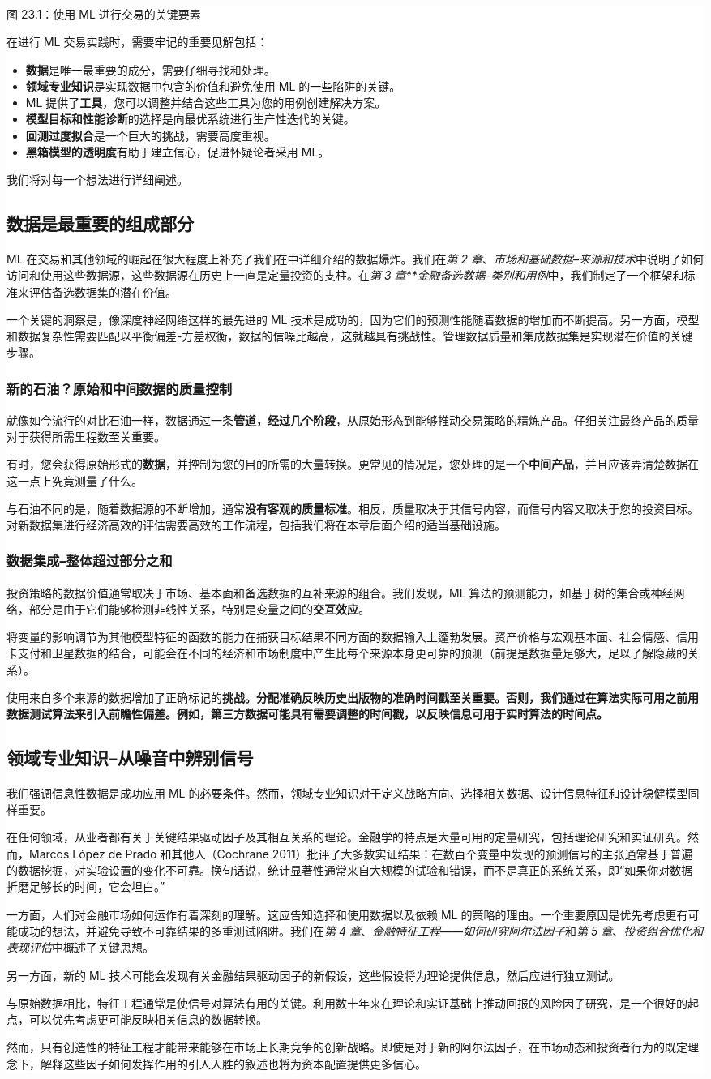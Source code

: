 图 23.1：使用 ML 进行交易的关键要素

在进行 ML 交易实践时，需要牢记的重要见解包括：

*   **数据**是唯一最重要的成分，需要仔细寻找和处理。
*   **领域专业知识**是实现数据中包含的价值和避免使用 ML 的一些陷阱的关键。
*   ML 提供了**工具**，您可以调整并结合这些工具为您的用例创建解决方案。
*   **模型目标和性能诊断**的选择是向最优系统进行生产性迭代的关键。
*   **回测过度拟合**是一个巨大的挑战，需要高度重视。
*   **黑箱模型的透明度**有助于建立信心，促进怀疑论者采用 ML。

我们将对每一个想法进行详细阐述。

## 数据是最重要的组成部分

ML 在交易和其他领域的崛起在很大程度上补充了我们在中详细介绍的数据爆炸。我们在*第 2 章*、*市场和基础数据–来源和技术*中说明了如何访问和使用这些数据源，这些数据源在历史上一直是定量投资的支柱。在*第 3 章**金融备选数据–类别和用例*中，我们制定了一个框架和标准来评估备选数据集的潜在价值。

一个关键的洞察是，像深度神经网络这样的最先进的 ML 技术是成功的，因为它们的预测性能随着数据的增加而不断提高。另一方面，模型和数据复杂性需要匹配以平衡偏差-方差权衡，数据的信噪比越高，这就越具有挑战性。管理数据质量和集成数据集是实现潜在价值的关键步骤。

### 新的石油？原始和中间数据的质量控制

就像如今流行的对比石油一样，数据通过一条**管道，经过几个阶段**，从原始形态到能够推动交易策略的精炼产品。仔细关注最终产品的质量对于获得所需里程数至关重要。

有时，您会获得原始形式的**数据**，并控制为您的目的所需的大量转换。更常见的情况是，您处理的是一个**中间产品**，并且应该弄清楚数据在这一点上究竟测量了什么。

与石油不同的是，随着数据源的不断增加，通常**没有客观的质量标准**。相反，质量取决于其信号内容，而信号内容又取决于您的投资目标。对新数据集进行经济高效的评估需要高效的工作流程，包括我们将在本章后面介绍的适当基础设施。

### 数据集成–整体超过部分之和

投资策略的数据价值通常取决于市场、基本面和备选数据的互补来源的组合。我们发现，ML 算法的预测能力，如基于树的集合或神经网络，部分是由于它们能够检测非线性关系，特别是变量之间的**交互效应**。

将变量的影响调节为其他模型特征的函数的能力在捕获目标结果不同方面的数据输入上蓬勃发展。资产价格与宏观基本面、社会情感、信用卡支付和卫星数据的结合，可能会在不同的经济和市场制度中产生比每个来源本身更可靠的预测（前提是数据量足够大，足以了解隐藏的关系）。

使用来自多个来源的数据增加了正确标记的**挑战。分配准确反映历史出版物的准确时间戳至关重要。否则，我们通过在算法实际可用之前用数据测试算法来引入前瞻性偏差。例如，第三方数据可能具有需要调整的时间戳，以反映信息可用于实时算法的时间点。**

## 领域专业知识–从噪音中辨别信号

我们强调信息性数据是成功应用 ML 的必要条件。然而，领域专业知识对于定义战略方向、选择相关数据、设计信息特征和设计稳健模型同样重要。

在任何领域，从业者都有关于关键结果驱动因子及其相互关系的理论。金融学的特点是大量可用的定量研究，包括理论研究和实证研究。然而，Marcos López de Prado 和其他人（Cochrane 2011）批评了大多数实证结果：在数百个变量中发现的预测信号的主张通常基于普遍的数据挖掘，对实验设置的变化不可靠。换句话说，统计显著性通常来自大规模的试验和错误，而不是真正的系统关系，即“如果你对数据折磨足够长的时间，它会坦白。”

一方面，人们对金融市场如何运作有着深刻的理解。这应告知选择和使用数据以及依赖 ML 的策略的理由。一个重要原因是优先考虑更有可能成功的想法，并避免导致不可靠结果的多重测试陷阱。我们在*第 4 章*、*金融特征工程——如何研究阿尔法因子*和*第 5 章*、*投资组合优化和表现评估*中概述了关键思想。

另一方面，新的 ML 技术可能会发现有关金融结果驱动因子的新假设，这些假设将为理论提供信息，然后应进行独立测试。

与原始数据相比，特征工程通常是使信号对算法有用的关键。利用数十年来在理论和实证基础上推动回报的风险因子研究，是一个很好的起点，可以优先考虑更可能反映相关信息的数据转换。

然而，只有创造性的特征工程才能带来能够在市场上长期竞争的创新战略。即使是对于新的阿尔法因子，在市场动态和投资者行为的既定理念下，解释这些因子如何发挥作用的引人入胜的叙述也将为资本配置提供更多信心。
